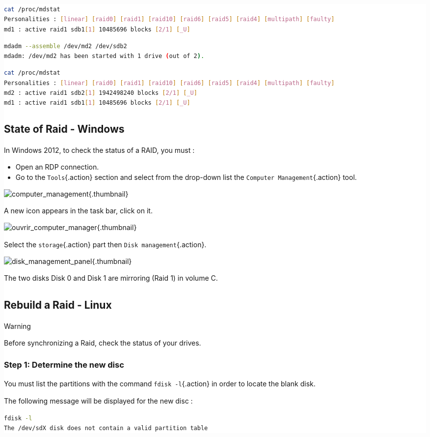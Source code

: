 ```sh
cat /proc/mdstat 
Personalities : [linear] [raid0] [raid1] [raid10] [raid6] [raid5] [raid4] [multipath] [faulty]
md1 : active raid1 sdb1[1] 10485696 blocks [2/1] [_U] 
```

```sh
mdadm --assemble /dev/md2 /dev/sdb2 
mdadm: /dev/md2 has been started with 1 drive (out of 2).
```

```sh
cat /proc/mdstat
Personalities : [linear] [raid0] [raid1] [raid10] [raid6] [raid5] [raid4] [multipath] [faulty]
md2 : active raid1 sdb2[1] 1942498240 blocks [2/1] [_U]
md1 : active raid1 sdb1[1] 10485696 blocks [2/1] [_U]
```

## State of Raid - Windows

In Windows 2012, to check the status of a RAID, you must :

- Open an RDP connection.
- Go to the `Tools`{.action} section and select from the drop-down list the `Computer Management`{.action} tool.


![computer_management](images/computer_management.png){.thumbnail}

A new icon appears in the task bar, click on it.

![ouvrir_computer_manager](images/ouvrir_computer_manager.png){.thumbnail}

Select the `storage`{.action} part then `Disk management`{.action}.


![disk_management_panel](images/disk_management_panel.png){.thumbnail}

The two disks Disk 0 and Disk 1 are mirroring (Raid 1) in volume C.


## Rebuild a Raid - Linux

> [!warning]
>
> Before synchronizing a Raid, check the status of your drives.
> 


### Step 1&#58; Determine the new disc

You must list the partitions with the command `fdisk -l`{.action} in order to locate the blank disk.

The following message will be displayed for the new disc :

```sh
fdisk -l
The /dev/sdX disk does not contain a valid partition table 
```
